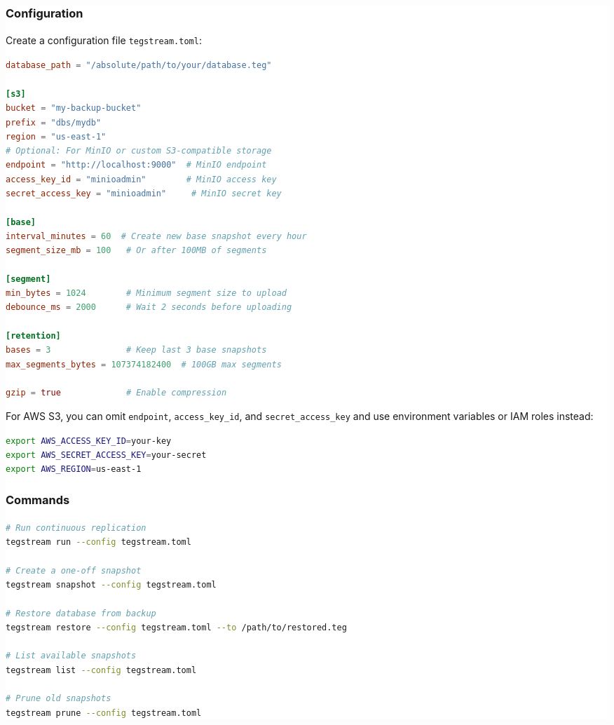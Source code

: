 ### Configuration

Create a configuration file `tegstream.toml`:

```toml
database_path = "/absolute/path/to/your/database.teg"

[s3]
bucket = "my-backup-bucket"
prefix = "dbs/mydb"
region = "us-east-1"
# Optional: For MinIO or custom S3-compatible storage
endpoint = "http://localhost:9000"  # MinIO endpoint
access_key_id = "minioadmin"        # MinIO access key
secret_access_key = "minioadmin"     # MinIO secret key

[base]
interval_minutes = 60  # Create new base snapshot every hour
segment_size_mb = 100   # Or after 100MB of segments

[segment]
min_bytes = 1024        # Minimum segment size to upload
debounce_ms = 2000      # Wait 2 seconds before uploading

[retention]
bases = 3               # Keep last 3 base snapshots
max_segments_bytes = 107374182400  # 100GB max segments

gzip = true             # Enable compression
```

For AWS S3, you can omit `endpoint`, `access_key_id`, and `secret_access_key` and use environment variables or IAM roles instead:

```bash
export AWS_ACCESS_KEY_ID=your-key
export AWS_SECRET_ACCESS_KEY=your-secret
export AWS_REGION=us-east-1
```

### Commands

```bash
# Run continuous replication
tegstream run --config tegstream.toml

# Create a one-off snapshot
tegstream snapshot --config tegstream.toml

# Restore database from backup
tegstream restore --config tegstream.toml --to /path/to/restored.teg

# List available snapshots
tegstream list --config tegstream.toml

# Prune old snapshots
tegstream prune --config tegstream.toml
```
